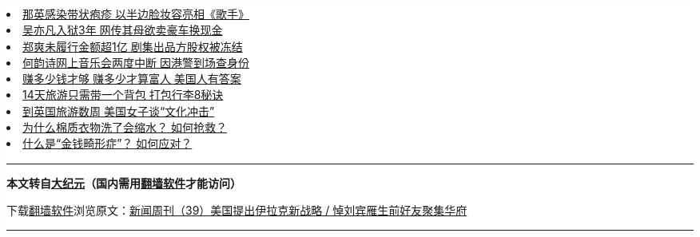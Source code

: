 <li><a href="https://github.com/1992513/djy/blob/master/gb/24/7/1/n14281648.md#1">那英感染带状疱疹 以半边脸妆容亮相《歌手》</a></li>
<li><a href="https://github.com/1992513/djy/blob/master/gb/24/7/2/n14282327.md#1">吴亦凡入狱3年 网传其母欲卖豪车换现金</a></li>
<li><a href="https://github.com/1992513/djy/blob/master/gb/24/7/2/n14282430.md#1">郑爽未履行金额超1亿 剧集出品方股权被冻结</a></li>
<li><a href="https://github.com/1992513/djy/blob/master/gb/24/7/1/n14281700.md#1">何韵诗网上音乐会两度中断 因港警到场查身份</a></li>
<li><a href="https://github.com/1992513/djy/blob/master/gb/24/7/2/n14282363.md#1">赚多少钱才够 赚多少才算富人 美国人有答案</a></li>
<li><a href="https://github.com/1992513/djy/blob/master/gb/24/7/1/n14281392.md#1">14天旅游只需带一个背包 打包行李8秘诀</a></li>
<li><a href="https://github.com/1992513/djy/blob/master/gb/24/7/1/n14281364.md#1">到英国旅游数周 美国女子谈“文化冲击”</a></li>
<li><a href="https://github.com/1992513/djy/blob/master/gb/24/7/2/n14281917.md#1">为什么棉质衣物洗了会缩水？ 如何抢救？</a></li>
<li><a href="https://github.com/1992513/djy/blob/master/gb/24/7/3/n14282796.md#1">什么是“金钱畸形症”？ 如何应对？</a></li>
<hr>
<strong>本文转自<a href="https://cn.epochtimes.com">大纪元</a>（国内需用<a href="https://github.com/1992513/www/blob/master/README.md#8">翻墙软件</a>才能访问）</strong><p>下载<a href="https://github.com/1992513/www/blob/master/README.md#8">翻墙软件</a>浏览原文：<a href="https://cn.epochtimes.com/gb/6/12/15/n1558309.htm">新闻周刊（39）美国提出伊拉克新战略 / 悼刘宾雁生前好友聚集华府</a></p><hr>